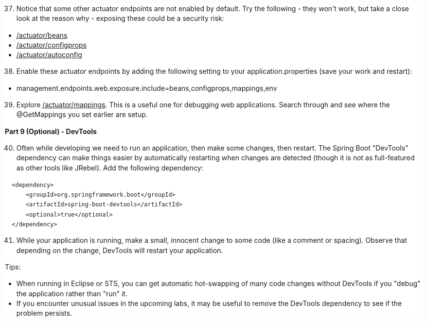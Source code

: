 37.  Notice that some other actuator endpoints are not enabled by default.  Try the following - they won't work, but take a close look at the reason why - exposing these could be a security risk:
- [/actuator/beans](http://localhost:8080/actuator/beans)
- [/actuator/configprops](http://localhost:8080/actuator/configprops)
- [/actuator/autoconfig](http://localhost:8080/actuator/env)

38.  Enable these actuator endpoints by adding the following setting to your application.properties (save your work and restart):
- management.endpoints.web.exposure.include=beans,configprops,mappings,env

39.  Explore [/actuator/mappings](http://localhost:8080/actuator/mappings).  This is a useful one for debugging web applications.  Search through and see where the @GetMappings you set earlier are setup.

**Part 9 (Optional) - DevTools**

40.  Often while developing we need to run an application, then make some changes, then restart.  The Spring Boot "DevTools" dependency can make things easier by automatically restarting when changes are detected  (though it is not as full-featured as other tools like JRebel).  Add the following dependency:

  ```
    <dependency>
        <groupId>org.springframework.boot</groupId>
        <artifactId>spring-boot-devtools</artifactId>
        <optional>true</optional>
    </dependency>
  ```

41.  While your application is running, make a small, innocent change to some code (like a comment or spacing).  Observe that depending on the change, DevTools will restart your application.

Tips:
- When running in Eclipse or STS, you can get automatic hot-swapping of many code changes without DevTools if you "debug" the application rather than "run" it.
- If you encounter unusual issues in the upcoming labs, it may be useful to remove the DevTools dependency to see if the problem persists.
